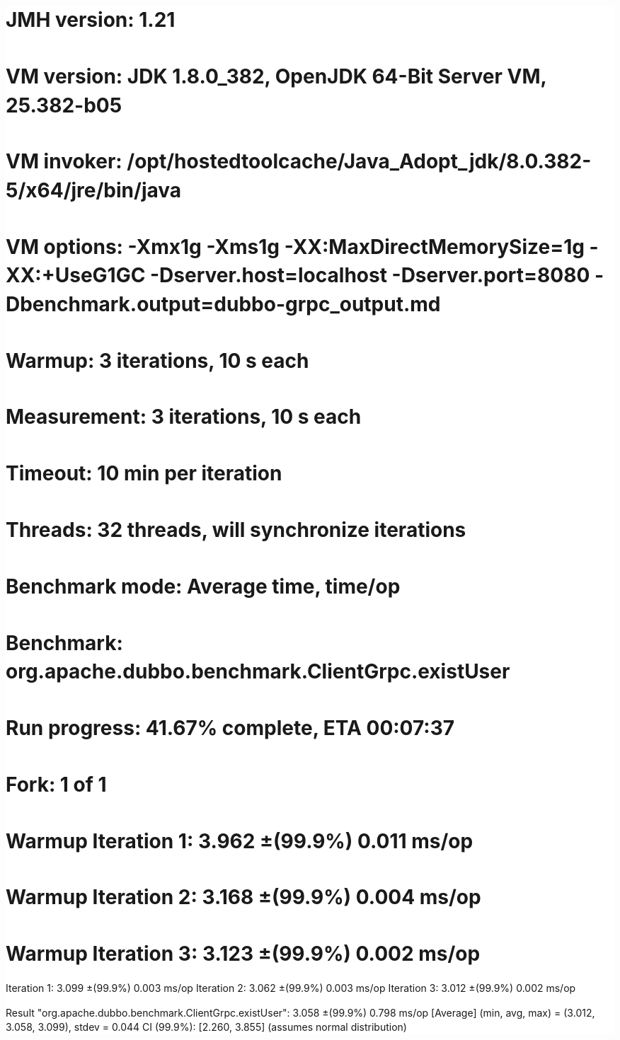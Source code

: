 
# JMH version: 1.21
# VM version: JDK 1.8.0_382, OpenJDK 64-Bit Server VM, 25.382-b05
# VM invoker: /opt/hostedtoolcache/Java_Adopt_jdk/8.0.382-5/x64/jre/bin/java
# VM options: -Xmx1g -Xms1g -XX:MaxDirectMemorySize=1g -XX:+UseG1GC -Dserver.host=localhost -Dserver.port=8080 -Dbenchmark.output=dubbo-grpc_output.md
# Warmup: 3 iterations, 10 s each
# Measurement: 3 iterations, 10 s each
# Timeout: 10 min per iteration
# Threads: 32 threads, will synchronize iterations
# Benchmark mode: Average time, time/op
# Benchmark: org.apache.dubbo.benchmark.ClientGrpc.existUser

# Run progress: 41.67% complete, ETA 00:07:37
# Fork: 1 of 1
# Warmup Iteration   1: 3.962 ±(99.9%) 0.011 ms/op
# Warmup Iteration   2: 3.168 ±(99.9%) 0.004 ms/op
# Warmup Iteration   3: 3.123 ±(99.9%) 0.002 ms/op
Iteration   1: 3.099 ±(99.9%) 0.003 ms/op
Iteration   2: 3.062 ±(99.9%) 0.003 ms/op
Iteration   3: 3.012 ±(99.9%) 0.002 ms/op


Result "org.apache.dubbo.benchmark.ClientGrpc.existUser":
  3.058 ±(99.9%) 0.798 ms/op [Average]
  (min, avg, max) = (3.012, 3.058, 3.099), stdev = 0.044
  CI (99.9%): [2.260, 3.855] (assumes normal distribution)
